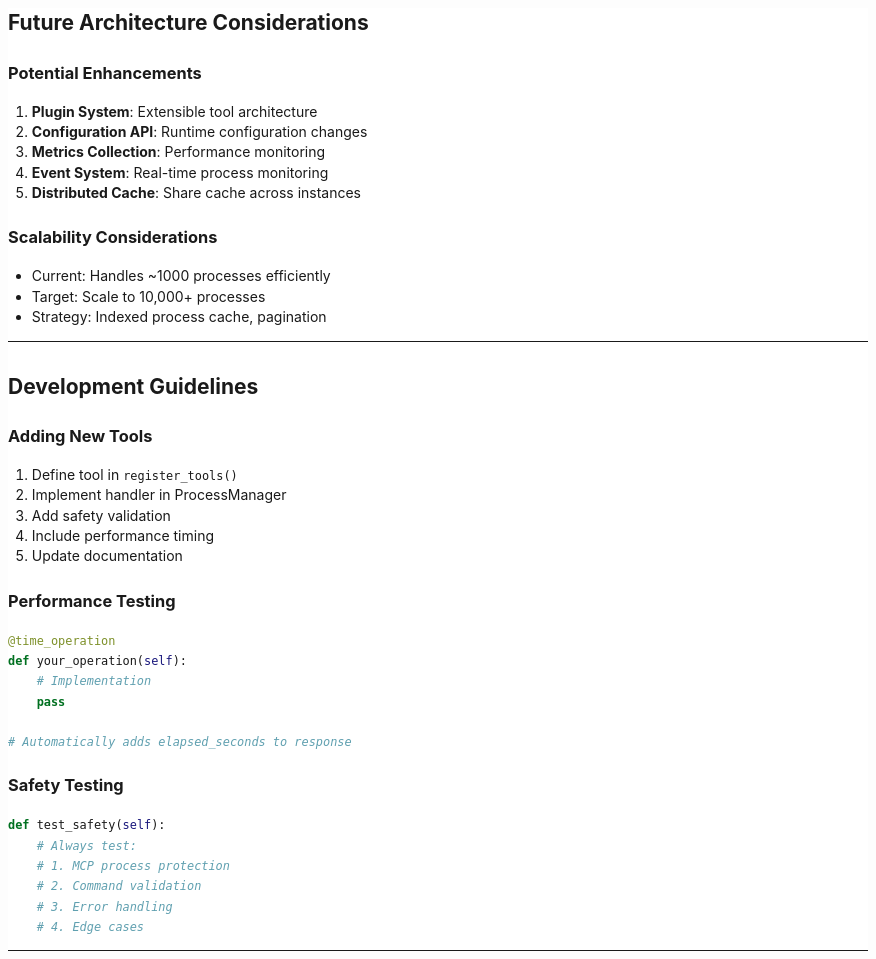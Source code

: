 
## Future Architecture Considerations

### Potential Enhancements

1. **Plugin System**: Extensible tool architecture
2. **Configuration API**: Runtime configuration changes
3. **Metrics Collection**: Performance monitoring
4. **Event System**: Real-time process monitoring
5. **Distributed Cache**: Share cache across instances

### Scalability Considerations

- Current: Handles ~1000 processes efficiently
- Target: Scale to 10,000+ processes
- Strategy: Indexed process cache, pagination

---

## Development Guidelines

### Adding New Tools

1. Define tool in `register_tools()`
2. Implement handler in ProcessManager
3. Add safety validation
4. Include performance timing
5. Update documentation

### Performance Testing

```python
@time_operation
def your_operation(self):
    # Implementation
    pass

# Automatically adds elapsed_seconds to response
```

### Safety Testing

```python
def test_safety(self):
    # Always test:
    # 1. MCP process protection
    # 2. Command validation
    # 3. Error handling
    # 4. Edge cases
```

---
